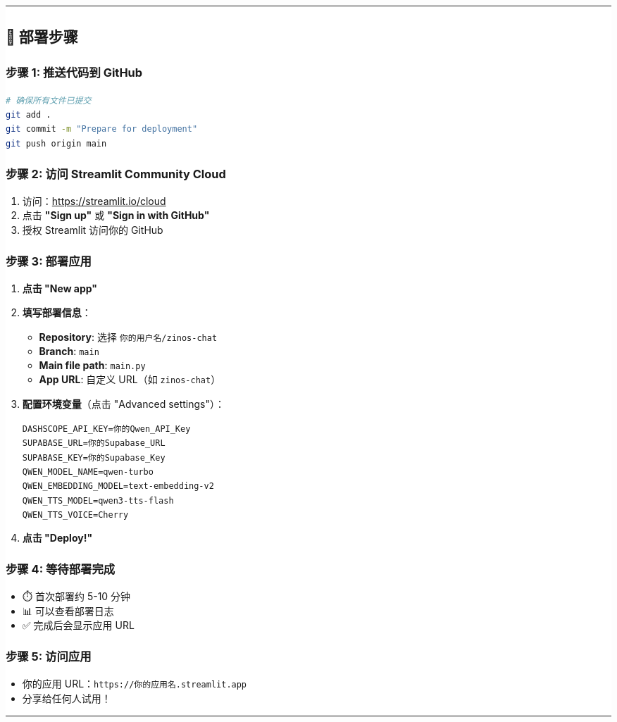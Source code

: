 
---

## 🚀 部署步骤

### 步骤 1: 推送代码到 GitHub

```bash
# 确保所有文件已提交
git add .
git commit -m "Prepare for deployment"
git push origin main
```

### 步骤 2: 访问 Streamlit Community Cloud

1. 访问：https://streamlit.io/cloud
2. 点击 **"Sign up"** 或 **"Sign in with GitHub"**
3. 授权 Streamlit 访问你的 GitHub

### 步骤 3: 部署应用

1. **点击 "New app"**
2. **填写部署信息**：
   - **Repository**: 选择 `你的用户名/zinos-chat`
   - **Branch**: `main`
   - **Main file path**: `main.py`
   - **App URL**: 自定义 URL（如 `zinos-chat`）

3. **配置环境变量**（点击 "Advanced settings"）：
   ```
   DASHSCOPE_API_KEY=你的Qwen_API_Key
   SUPABASE_URL=你的Supabase_URL
   SUPABASE_KEY=你的Supabase_Key
   QWEN_MODEL_NAME=qwen-turbo
   QWEN_EMBEDDING_MODEL=text-embedding-v2
   QWEN_TTS_MODEL=qwen3-tts-flash
   QWEN_TTS_VOICE=Cherry
   ```

4. **点击 "Deploy!"**

### 步骤 4: 等待部署完成

- ⏱️ 首次部署约 5-10 分钟
- 📊 可以查看部署日志
- ✅ 完成后会显示应用 URL

### 步骤 5: 访问应用

- 你的应用 URL：`https://你的应用名.streamlit.app`
- 分享给任何人试用！

---
